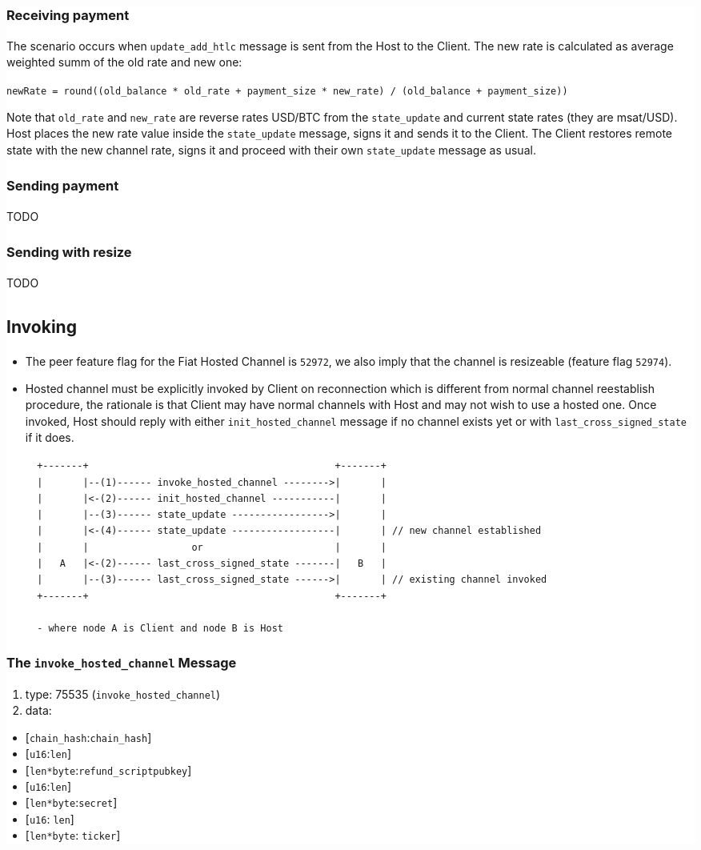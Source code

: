 ### Receiving payment

The scenario occurs when `update_add_htlc` message is sent from the Host to the Client. The new rate is calculated as average weighted summ of the old rate and new one:
```
newRate = round((old_balance * old_rate + payment_size * new_rate) / (old_balance + payment_size))
```

Note that `old_rate` and `new_rate` are reverse rates USD/BTC from the `state_update` and current state rates (they are msat/USD). Host places the new rate value inside
the `state_update` message, signs it and sends it to the Client. The Client restores remote state with the new channel rate, signs it and proceed with their own `state_update`
message as usual.

### Sending payment

TODO

### Sending with resize

TODO

## Invoking

* The peer feature flag for the Fiat Hosted Channel is `52972`, we also imply that the channel is resizeable (feature flag `52974`).

* Hosted channel must be explicitly invoked by Client on reconnection which is different from normal channel reestablish procedure, the rationale is that Client may have normal channels with Host and may not wish to use a hosted one. Once invoked, Host should reply with either `init_hosted_channel` message if no channel exists yet or with `last_cross_signed_state` if it does.

        +-------+                                           +-------+
        |       |--(1)------ invoke_hosted_channel -------->|       |
        |       |<-(2)------ init_hosted_channel -----------|       |
        |       |--(3)------ state_update ----------------->|       |
        |       |<-(4)------ state_update ------------------|       | // new channel established
        |       |                  or                       |       |
        |   A   |<-(2)------ last_cross_signed_state -------|   B   |
        |       |--(3)------ last_cross_signed_state ------>|       | // existing channel invoked
        +-------+                                           +-------+

        - where node A is Client and node B is Host

### The `invoke_hosted_channel` Message

1. type: 75535 (`invoke_hosted_channel`)
2. data:
  * [`chain_hash`:`chain_hash`]
  * [`u16`:`len`]
  * [`len*byte`:`refund_scriptpubkey`]
  * [`u16`:`len`]
  * [`len*byte`:`secret`]
  * [`u16`: `len`]
  * [`len*byte`: `ticker`]
